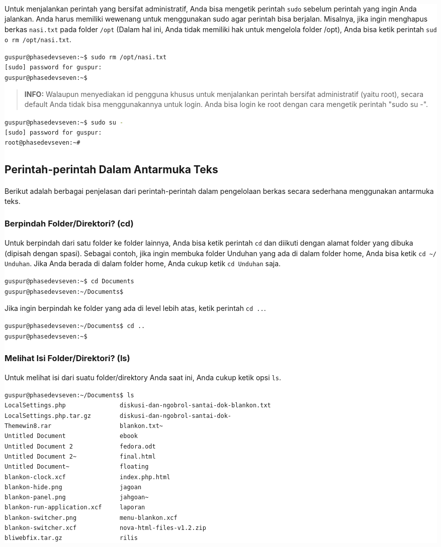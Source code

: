 Untuk menjalankan perintah yang bersifat administratif, Anda bisa mengetik
perintah `sudo` sebelum perintah yang ingin Anda jalankan. Anda harus memiliki
wewenang untuk menggunakan sudo agar perintah bisa berjalan. Misalnya, jika
ingin menghapus berkas `nasi.txt` pada folder `/opt` (Dalam hal ini, Anda tidak
memiliki hak untuk mengelola folder /opt), Anda bisa ketik perintah `sudo rm
/opt/nasi.txt`.

```bash
guspur@phasedevseven:~$ sudo rm /opt/nasi.txt 
[sudo] password for guspur:
guspur@phasedevseven:~$
```

> **INFO:** Walaupun menyediakan id pengguna khusus untuk menjalankan perintah
> bersifat administratif (yaitu root), secara default Anda tidak bisa menggunakannya
> untuk login. Anda bisa login ke root dengan cara mengetik perintah "sudo su -".

```bash
guspur@phasedevseven:~$ sudo su -
[sudo] password for guspur:
root@phasedevseven:~#
```

## Perintah-perintah Dalam Antarmuka Teks

Berikut adalah berbagai penjelasan dari perintah-perintah dalam pengelolaan berkas
secara sederhana menggunakan antarmuka teks.

### Berpindah Folder/Direktori? (cd)

Untuk berpindah dari satu folder ke folder lainnya, Anda bisa ketik perintah
`cd` dan diikuti dengan alamat folder yang dibuka (dipisah dengan spasi).
Sebagai contoh, jika ingin membuka folder Unduhan yang ada di dalam
folder home, Anda bisa ketik `cd ~/Unduhan`. Jika Anda berada di dalam
folder home, Anda cukup ketik `cd Unduhan` saja.

```bash
guspur@phasedevseven:~$ cd Documents
guspur@phasedevseven:~/Documents$
```
Jika ingin berpindah ke folder yang ada di level lebih atas,
ketik perintah `cd ..`.

```bash
guspur@phasedevseven:~/Documents$ cd ..
guspur@phasedevseven:~$
```
### Melihat Isi Folder/Direktori? (ls)

Untuk melihat isi dari suatu folder/direktory Anda saat ini, Anda cukup ketik
opsi `ls`.

```bash
guspur@phasedevseven:~/Documents$ ls 
LocalSettings.php               diskusi-dan-ngobrol-santai-dok-blankon.txt
LocalSettings.php.tar.gz        diskusi-dan-ngobrol-santai-dok-
Themewin8.rar                   blankon.txt~
Untitled Document               ebook
Untitled Document 2             fedora.odt
Untitled Document 2~            final.html
Untitled Document~              floating
blankon-clock.xcf               index.php.html
blankon-hide.png                jagoan
blankon-panel.png               jahgoan~
blankon-run-application.xcf     laporan
blankon-switcher.png            menu-blankon.xcf
blankon-switcher.xcf            nova-html-files-v1.2.zip
bliwebfix.tar.gz                rilis
```